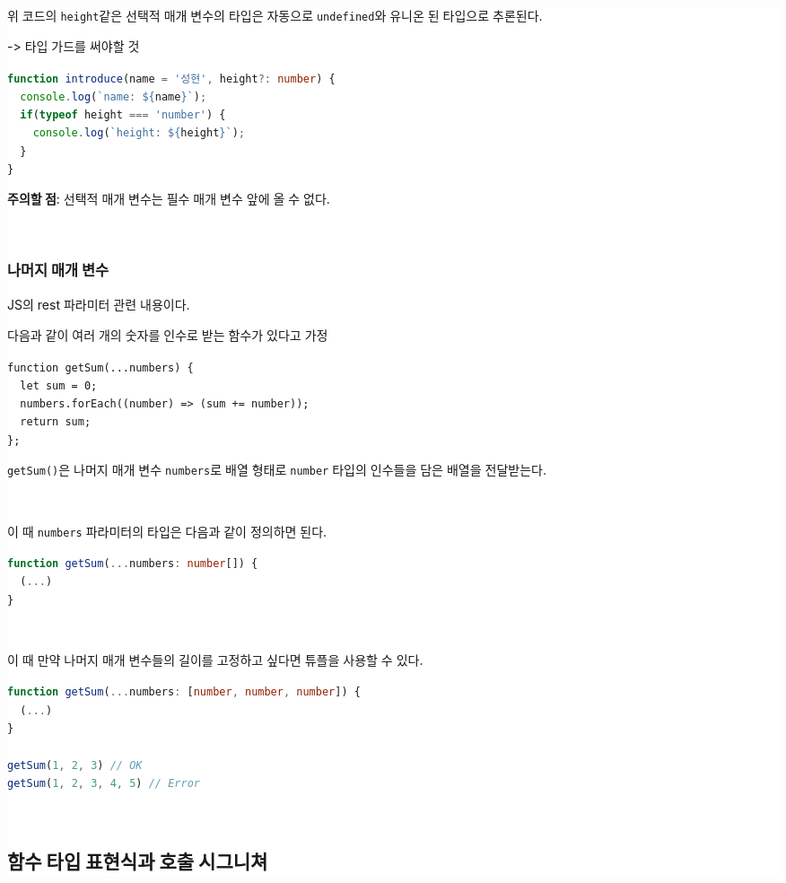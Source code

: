 위 코드의 `height`같은 선택적 매개 변수의 타입은 자동으로 `undefined`와 유니온 된 타입으로 추론된다.

-> 타입 가드를 써야할 것

```ts
function introduce(name = '성현', height?: number) {
  console.log(`name: ${name}`);
  if(typeof height === 'number') {
    console.log(`height: ${height}`);
  }
}
```

**주의할 점**: 선택적 매개 변수는 필수 매개 변수 앞에 올 수 없다.

<br>

<h3>나머지 매개 변수</h3>

JS의 rest 파라미터 관련 내용이다.

다음과 같이 여러 개의 숫자를 인수로 받는 함수가 있다고 가정

```JS
function getSum(...numbers) {
  let sum = 0;
  numbers.forEach((number) => (sum += number));
  return sum;
};
```

`getSum()`은 나머지 매개 변수 `numbers`로 배열 형태로 `number` 타입의 인수들을 담은 배열을 전달받는다.

<br>

이 때 `numbers` 파라미터의 타입은 다음과 같이 정의하면 된다.

```ts
function getSum(...numbers: number[]) {
  (...)
}
```

<br>

이 때 만약 나머지 매개 변수들의 길이를 고정하고 싶다면 튜플을 사용할 수 있다.

```ts
function getSum(...numbers: [number, number, number]) {
  (...)
}

getSum(1, 2, 3) // OK
getSum(1, 2, 3, 4, 5) // Error
```

<br>

## 함수 타입 표현식과 호출 시그니쳐
